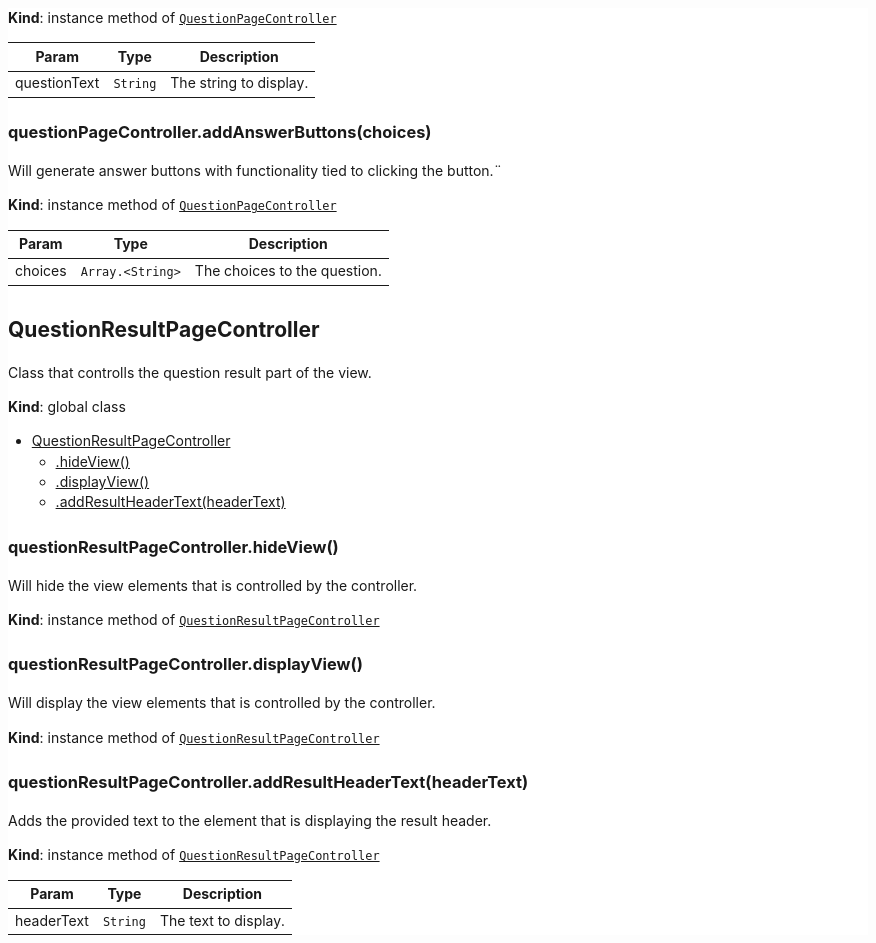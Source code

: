 **Kind**: instance method of [<code>QuestionPageController</code>](#QuestionPageController)  

| Param | Type | Description |
| --- | --- | --- |
| questionText | <code>String</code> | The string to display. |

<a name="QuestionPageController+addAnswerButtons"></a>

### questionPageController.addAnswerButtons(choices)
Will generate answer buttons with functionality tied
to clicking the button.¨

**Kind**: instance method of [<code>QuestionPageController</code>](#QuestionPageController)  

| Param | Type | Description |
| --- | --- | --- |
| choices | <code>Array.&lt;String&gt;</code> | The choices to the question. |

<a name="QuestionResultPageController"></a>

## QuestionResultPageController
Class that controlls the question result part of the view.

**Kind**: global class  

* [QuestionResultPageController](#QuestionResultPageController)
    * [.hideView()](#QuestionResultPageController+hideView)
    * [.displayView()](#QuestionResultPageController+displayView)
    * [.addResultHeaderText(headerText)](#QuestionResultPageController+addResultHeaderText)

<a name="QuestionResultPageController+hideView"></a>

### questionResultPageController.hideView()
Will hide the view elements that is controlled by the controller.

**Kind**: instance method of [<code>QuestionResultPageController</code>](#QuestionResultPageController)  
<a name="QuestionResultPageController+displayView"></a>

### questionResultPageController.displayView()
Will display the view elements that is controlled by the controller.

**Kind**: instance method of [<code>QuestionResultPageController</code>](#QuestionResultPageController)  
<a name="QuestionResultPageController+addResultHeaderText"></a>

### questionResultPageController.addResultHeaderText(headerText)
Adds the provided text to the element that is displaying the result header.

**Kind**: instance method of [<code>QuestionResultPageController</code>](#QuestionResultPageController)  

| Param | Type | Description |
| --- | --- | --- |
| headerText | <code>String</code> | The text to display. |
